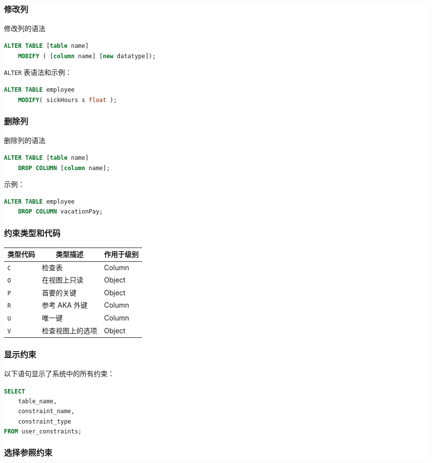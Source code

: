 ### 修改列

修改列的语法

```sql
ALTER TABLE [table name]
    MODIFY ( [column name] [new datatype]);
```

`ALTER` 表语法和示例：

```sql
ALTER TABLE employee
    MODIFY( sickHours s float );
```

### 删除列

删除列的语法

```sql
ALTER TABLE [table name]
    DROP COLUMN [column name];
```

示例：

```sql
ALTER TABLE employee
    DROP COLUMN vacationPay;
```

### 约束类型和代码

类型代码 | 类型描述 | 作用于级别
:-- | -- | --
`C` | 检查表 | Column
`O` | 在视图上只读 | Object
`P` | 首要的关键 | Object
`R` | 参考 AKA 外键 | Column
`U` | 唯一键 | Column
`V` | 检查视图上的选项 | Object

### 显示约束

以下语句显示了系统中的所有约束：

```sql
SELECT
    table_name,
    constraint_name,
    constraint_type
FROM user_constraints;
```

### 选择参照约束
